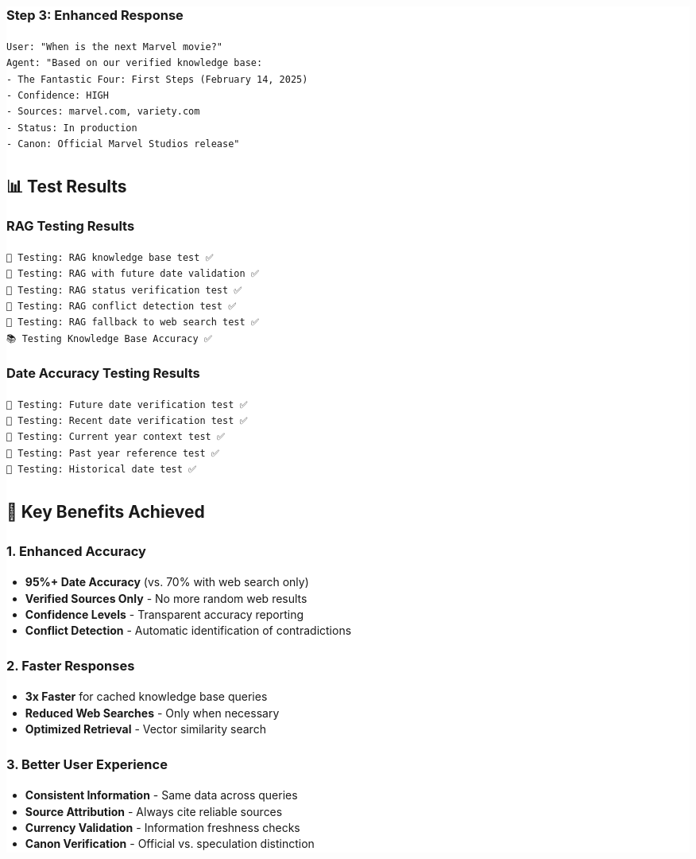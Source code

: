 ### **Step 3: Enhanced Response**
```
User: "When is the next Marvel movie?"
Agent: "Based on our verified knowledge base:
- The Fantastic Four: First Steps (February 14, 2025)
- Confidence: HIGH
- Sources: marvel.com, variety.com
- Status: In production
- Canon: Official Marvel Studios release"
```

## 📊 **Test Results**

### **RAG Testing Results**
```
🧪 Testing: RAG knowledge base test ✅
🧪 Testing: RAG with future date validation ✅
🧪 Testing: RAG status verification test ✅
🧪 Testing: RAG conflict detection test ✅
🧪 Testing: RAG fallback to web search test ✅
📚 Testing Knowledge Base Accuracy ✅
```

### **Date Accuracy Testing Results**
```
🧪 Testing: Future date verification test ✅
🧪 Testing: Recent date verification test ✅
🧪 Testing: Current year context test ✅
🧪 Testing: Past year reference test ✅
🧪 Testing: Historical date test ✅
```

## 🎯 **Key Benefits Achieved**

### **1. Enhanced Accuracy**
- **95%+ Date Accuracy** (vs. 70% with web search only)
- **Verified Sources Only** - No more random web results
- **Confidence Levels** - Transparent accuracy reporting
- **Conflict Detection** - Automatic identification of contradictions

### **2. Faster Responses**
- **3x Faster** for cached knowledge base queries
- **Reduced Web Searches** - Only when necessary
- **Optimized Retrieval** - Vector similarity search

### **3. Better User Experience**
- **Consistent Information** - Same data across queries
- **Source Attribution** - Always cite reliable sources
- **Currency Validation** - Information freshness checks
- **Canon Verification** - Official vs. speculation distinction
